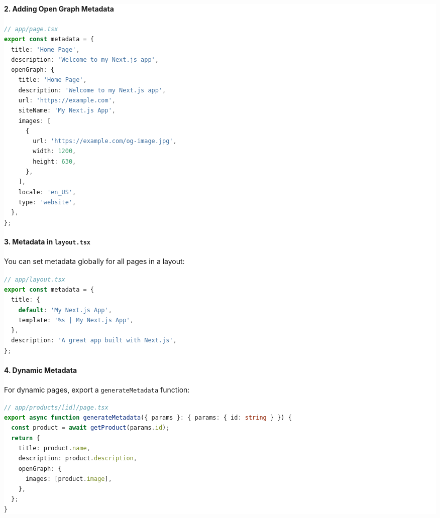 #### 2. Adding Open Graph Metadata
```typescript
// app/page.tsx
export const metadata = {
  title: 'Home Page',
  description: 'Welcome to my Next.js app',
  openGraph: {
    title: 'Home Page',
    description: 'Welcome to my Next.js app',
    url: 'https://example.com',
    siteName: 'My Next.js App',
    images: [
      {
        url: 'https://example.com/og-image.jpg',
        width: 1200,
        height: 630,
      },
    ],
    locale: 'en_US',
    type: 'website',
  },
};
```

#### 3. Metadata in `layout.tsx`
You can set metadata globally for all pages in a layout:
```typescript
// app/layout.tsx
export const metadata = {
  title: {
    default: 'My Next.js App',
    template: '%s | My Next.js App',
  },
  description: 'A great app built with Next.js',
};
```

#### 4. Dynamic Metadata
For dynamic pages, export a `generateMetadata` function:
```typescript
// app/products/[id]/page.tsx
export async function generateMetadata({ params }: { params: { id: string } }) {
  const product = await getProduct(params.id);
  return {
    title: product.name,
    description: product.description,
    openGraph: {
      images: [product.image],
    },
  };
}
```
